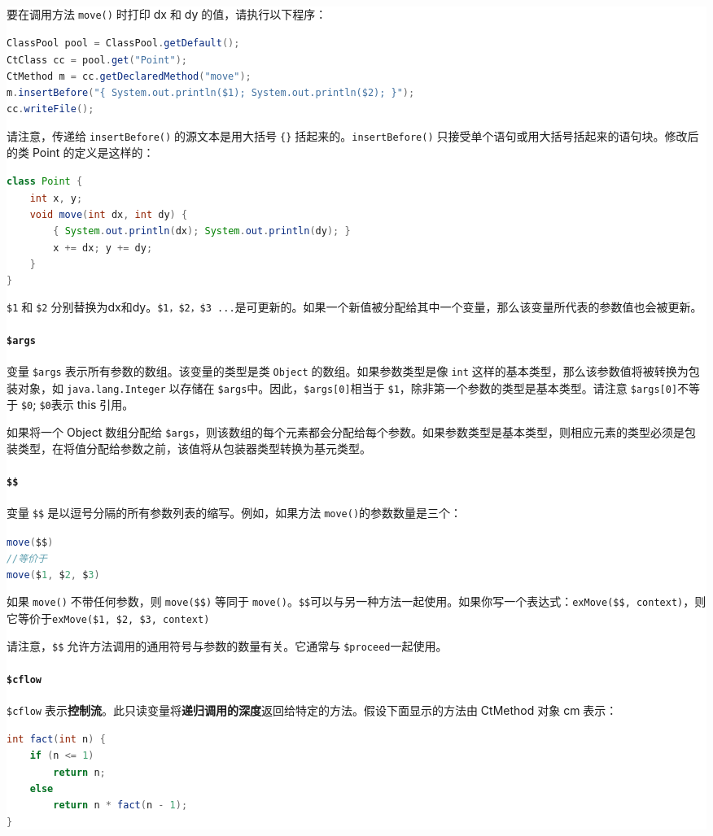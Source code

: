 要在调用方法 `move()` 时打印 dx 和 dy 的值，请执行以下程序：

```java
ClassPool pool = ClassPool.getDefault();
CtClass cc = pool.get("Point");
CtMethod m = cc.getDeclaredMethod("move");
m.insertBefore("{ System.out.println($1); System.out.println($2); }");
cc.writeFile();
```

请注意，传递给 `insertBefore()` 的源文本是用大括号 `{}` 括起来的。`insertBefore()` 只接受单个语句或用大括号括起来的语句块。修改后的类 Point 的定义是这样的：

```java
class Point {
    int x, y;
    void move(int dx, int dy) {
        { System.out.println(dx); System.out.println(dy); }
        x += dx; y += dy;
    }
}
```

`$1` 和 `$2` 分别替换为dx和dy。`$1，$2，$3 ...`是可更新的。如果一个新值被分配给其中一个变量，那么该变量所代表的参数值也会被更新。

#### `$args`

变量 `$args` 表示所有参数的数组。该变量的类型是类 `Object` 的数组。如果参数类型是像 `int` 这样的基本类型，那么该参数值将被转换为包装对象，如 `java.lang.Integer` 以存储在 `$args`中。因此，`$args[0]`相当于 `$1`，除非第一个参数的类型是基本类型。请注意 `$args[0]`不等于 `$0`; `$0`表示 this 引用。

如果将一个 Object 数组分配给 `$args`，则该数组的每个元素都会分配给每个参数。如果参数类型是基本类型，则相应元素的类型必须是包装类型，在将值分配给参数之前，该值将从包装器类型转换为基元类型。

#### `$$`

变量 `$$` 是以逗号分隔的所有参数列表的缩写。例如，如果方法 `move()`的参数数量是三个：

```java
move($$)
//等价于
move($1, $2, $3)
```

如果 `move()` 不带任何参数，则 `move($$)` 等同于 `move()`。`$$`可以与另一种方法一起使用。如果你写一个表达式：`exMove($$, context)`，则它等价于`exMove($1, $2, $3, context)`

请注意，`$$` 允许方法调用的通用符号与参数的数量有关。它通常与 `$proceed`一起使用。

#### `$cflow`

`$cflow` 表示**控制流**。此只读变量将**递归调用的深度**返回给特定的方法。假设下面显示的方法由 CtMethod 对象 cm 表示：

```java
int fact(int n) {
    if (n <= 1)
        return n;
    else
        return n * fact(n - 1);
}
```
